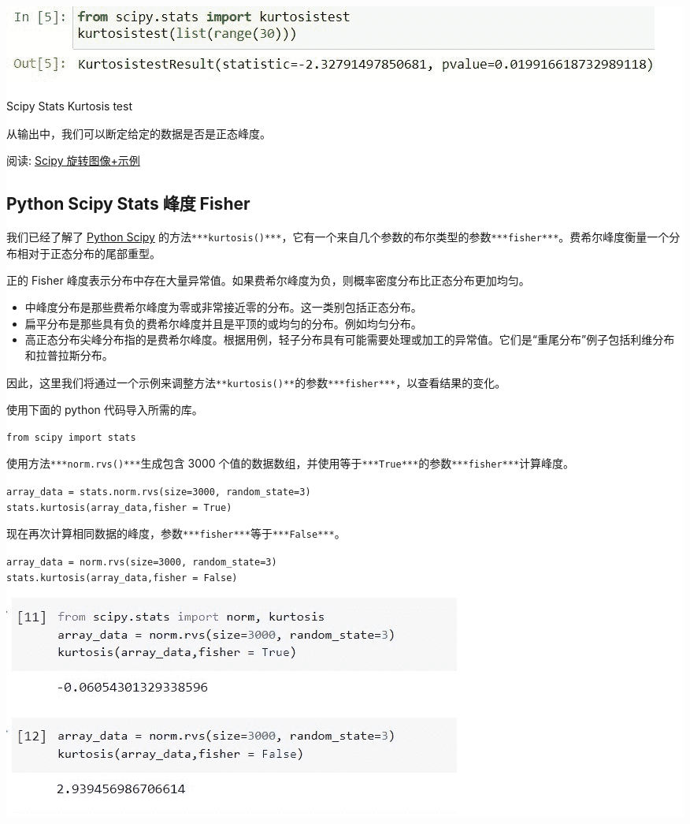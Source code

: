 ![Scipy Stats Kurtosis test](img/0f20a327678f2136ad2c6492e39107af.png "Scipy Stats Kurtosis test")

Scipy Stats Kurtosis test

从输出中，我们可以断定给定的数据是否是正态峰度。

阅读: [Scipy 旋转图像+示例](https://pythonguides.com/scipy-rotate-image/)

## Python Scipy Stats 峰度 Fisher

我们已经了解了 [Python Scipy](https://pythonguides.com/what-is-scipy-in-python/) 的方法`***kurtosis()***`，它有一个来自几个参数的布尔类型的参数`***fisher***`。费希尔峰度衡量一个分布相对于正态分布的尾部重型。

正的 Fisher 峰度表示分布中存在大量异常值。如果费希尔峰度为负，则概率密度分布比正态分布更加均匀。

*   中峰度分布是那些费希尔峰度为零或非常接近零的分布。这一类别包括正态分布。
*   扁平分布是那些具有负的费希尔峰度并且是平顶的或均匀的分布。例如均匀分布。
*   高正态分布尖峰分布指的是费希尔峰度。根据用例，轻子分布具有可能需要处理或加工的异常值。它们是“重尾分布”例子包括利维分布和拉普拉斯分布。

因此，这里我们将通过一个示例来调整方法`**kurtosis()**`的参数`***fisher***`，以查看结果的变化。

使用下面的 python 代码导入所需的库。

```
from scipy import stats
```

使用方法`***norm.rvs()***`生成包含 3000 个值的数据数组，并使用等于`***True***`的参数`***fisher***`计算峰度。

```
array_data = stats.norm.rvs(size=3000, random_state=3)
stats.kurtosis(array_data,fisher = True)
```

现在再次计算相同数据的峰度，参数`***fisher***`等于`***False***`。

```
array_data = norm.rvs(size=3000, random_state=3)
stats.kurtosis(array_data,fisher = False)
```

![Scipy Stats Kurtosis Fisher](img/23eb93b0e94314baf76a328902ddd194.png "Scipy Stats Kurtosis Fisher")
